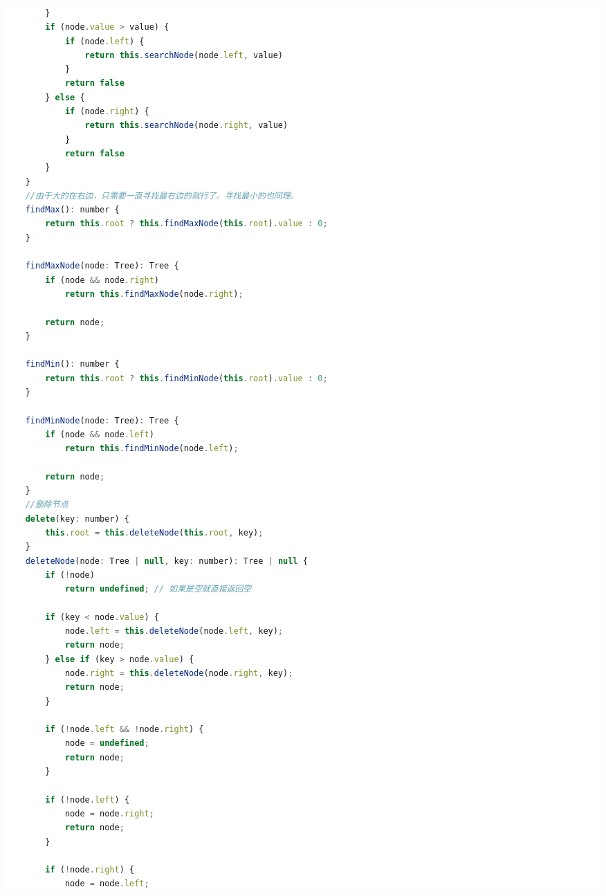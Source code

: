```js
        }
        if (node.value > value) {
            if (node.left) {
                return this.searchNode(node.left, value)
            }
            return false
        } else {
            if (node.right) {
                return this.searchNode(node.right, value)
            }
            return false
        }
    }
    //由于大的在右边，只需要一直寻找最右边的就行了。寻找最小的也同理。
    findMax(): number {
        return this.root ? this.findMaxNode(this.root).value : 0;
    }

    findMaxNode(node: Tree): Tree {
        if (node && node.right)
            return this.findMaxNode(node.right);

        return node;
    }

    findMin(): number {
        return this.root ? this.findMinNode(this.root).value : 0;
    }

    findMinNode(node: Tree): Tree {
        if (node && node.left)
            return this.findMinNode(node.left);

        return node;
    }
    //删除节点
    delete(key: number) {
        this.root = this.deleteNode(this.root, key);
    }
    deleteNode(node: Tree | null, key: number): Tree | null {
        if (!node)
            return undefined; // 如果是空就直接返回空

        if (key < node.value) {
            node.left = this.deleteNode(node.left, key);
            return node;
        } else if (key > node.value) {
            node.right = this.deleteNode(node.right, key);
            return node;
        }

        if (!node.left && !node.right) {
            node = undefined;
            return node;
        }

        if (!node.left) {
            node = node.right;
            return node;
        }

        if (!node.right) {
            node = node.left;
```